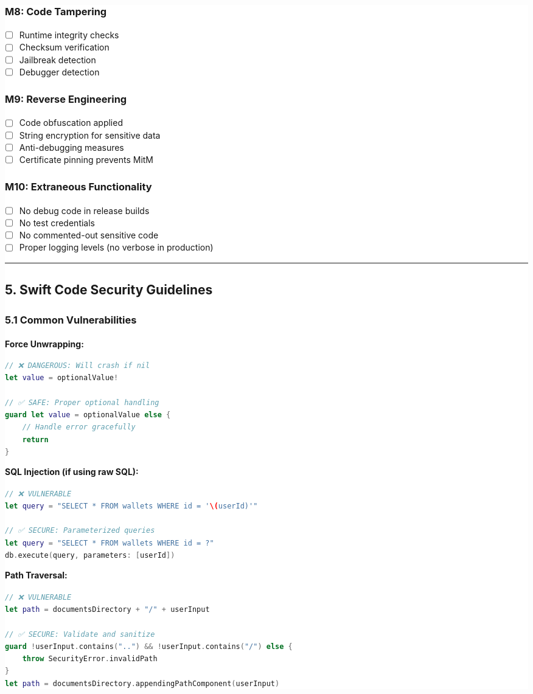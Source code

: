 ### M8: Code Tampering
- [ ] Runtime integrity checks
- [ ] Checksum verification
- [ ] Jailbreak detection
- [ ] Debugger detection

### M9: Reverse Engineering
- [ ] Code obfuscation applied
- [ ] String encryption for sensitive data
- [ ] Anti-debugging measures
- [ ] Certificate pinning prevents MitM

### M10: Extraneous Functionality
- [ ] No debug code in release builds
- [ ] No test credentials
- [ ] No commented-out sensitive code
- [ ] Proper logging levels (no verbose in production)

---

## 5. Swift Code Security Guidelines

### 5.1 Common Vulnerabilities

**Force Unwrapping:**
```swift
// ❌ DANGEROUS: Will crash if nil
let value = optionalValue!

// ✅ SAFE: Proper optional handling
guard let value = optionalValue else {
    // Handle error gracefully
    return
}
```

**SQL Injection (if using raw SQL):**
```swift
// ❌ VULNERABLE
let query = "SELECT * FROM wallets WHERE id = '\(userId)'"

// ✅ SECURE: Parameterized queries
let query = "SELECT * FROM wallets WHERE id = ?"
db.execute(query, parameters: [userId])
```

**Path Traversal:**
```swift
// ❌ VULNERABLE
let path = documentsDirectory + "/" + userInput

// ✅ SECURE: Validate and sanitize
guard !userInput.contains("..") && !userInput.contains("/") else {
    throw SecurityError.invalidPath
}
let path = documentsDirectory.appendingPathComponent(userInput)
```
